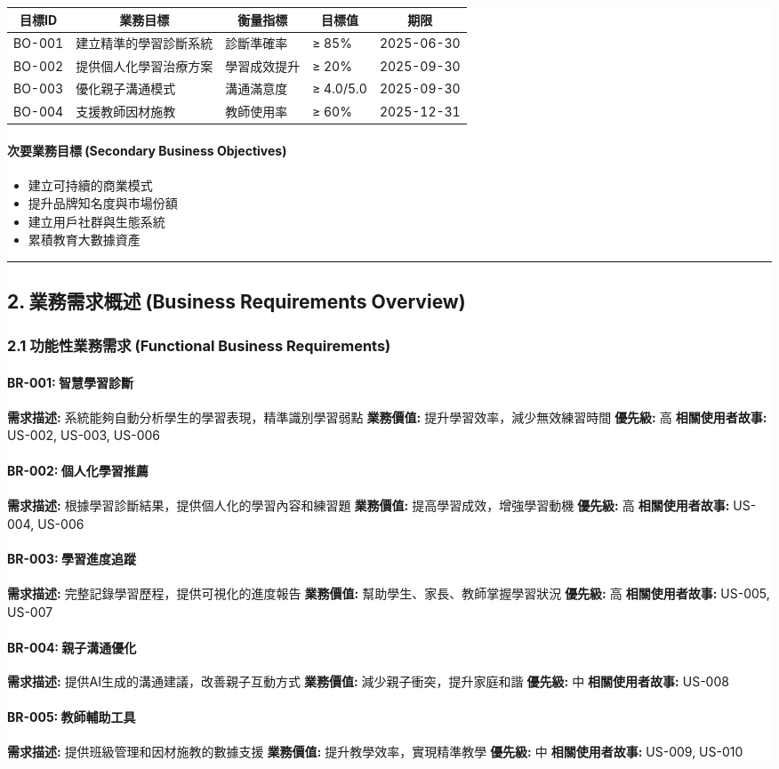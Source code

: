| 目標ID | 業務目標 | 衡量指標 | 目標值 | 期限 |
|--------|----------|----------|--------|------|
| BO-001 | 建立精準的學習診斷系統 | 診斷準確率 | ≥ 85% | 2025-06-30 |
| BO-002 | 提供個人化學習治療方案 | 學習成效提升 | ≥ 20% | 2025-09-30 |
| BO-003 | 優化親子溝通模式 | 溝通滿意度 | ≥ 4.0/5.0 | 2025-09-30 |
| BO-004 | 支援教師因材施教 | 教師使用率 | ≥ 60% | 2025-12-31 |

#### **次要業務目標 (Secondary Business Objectives)**
*   建立可持續的商業模式
*   提升品牌知名度與市場份額
*   建立用戶社群與生態系統
*   累積教育大數據資產

---

## 2. 業務需求概述 (Business Requirements Overview)

### 2.1 功能性業務需求 (Functional Business Requirements)

#### **BR-001: 智慧學習診斷**
**需求描述:** 系統能夠自動分析學生的學習表現，精準識別學習弱點
**業務價值:** 提升學習效率，減少無效練習時間
**優先級:** 高
**相關使用者故事:** US-002, US-003, US-006

#### **BR-002: 個人化學習推薦**
**需求描述:** 根據學習診斷結果，提供個人化的學習內容和練習題
**業務價值:** 提高學習成效，增強學習動機
**優先級:** 高
**相關使用者故事:** US-004, US-006

#### **BR-003: 學習進度追蹤**
**需求描述:** 完整記錄學習歷程，提供可視化的進度報告
**業務價值:** 幫助學生、家長、教師掌握學習狀況
**優先級:** 高
**相關使用者故事:** US-005, US-007

#### **BR-004: 親子溝通優化**
**需求描述:** 提供AI生成的溝通建議，改善親子互動方式
**業務價值:** 減少親子衝突，提升家庭和諧
**優先級:** 中
**相關使用者故事:** US-008

#### **BR-005: 教師輔助工具**
**需求描述:** 提供班級管理和因材施教的數據支援
**業務價值:** 提升教學效率，實現精準教學
**優先級:** 中
**相關使用者故事:** US-009, US-010

